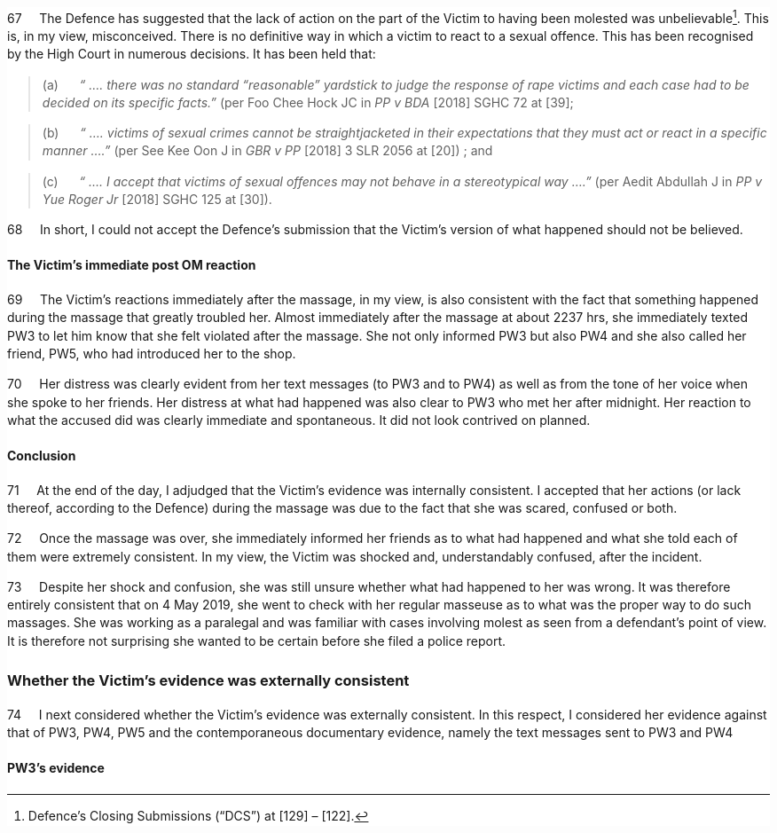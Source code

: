 67     The Defence has suggested that the lack of action on the part of the Victim to having been molested was unbelievable[^37]. This is, in my view, misconceived. There is no definitive way in which a victim to react to a sexual offence. This has been recognised by the High Court in numerous decisions. It has been held that:

> (a)      _“ …. there was no standard “reasonable” yardstick to judge the response of rape victims and each case had to be decided on its specific facts.”_ (per Foo Chee Hock JC in _PP v BDA_ <span class="citation">\[2018\] SGHC 72</span> at \[39\];

> (b)      _“ …. victims of sexual crimes cannot be straightjacketed in their expectations that they must act or react in a specific manner ….”_ (per See Kee Oon J in _GBR v PP_ \[2018\] 3 SLR 2056 at \[20\]) ; and

> (c)      _“ …. I accept that victims of sexual offences may not behave in a stereotypical way ….”_ (per Aedit Abdullah J in _PP v Yue Roger Jr_ <span class="citation">\[2018\] SGHC 125</span> at \[30\]).

68     In short, I could not accept the Defence’s submission that the Victim’s version of what happened should not be believed.

#### The Victim’s immediate post OM reaction

69     The Victim’s reactions immediately after the massage, in my view, is also consistent with the fact that something happened during the massage that greatly troubled her. Almost immediately after the massage at about 2237 hrs, she immediately texted PW3 to let him know that she felt violated after the massage. She not only informed PW3 but also PW4 and she also called her friend, PW5, who had introduced her to the shop.

70     Her distress was clearly evident from her text messages (to PW3 and to PW4) as well as from the tone of her voice when she spoke to her friends. Her distress at what had happened was also clear to PW3 who met her after midnight. Her reaction to what the accused did was clearly immediate and spontaneous. It did not look contrived on planned.

#### Conclusion

71     At the end of the day, I adjudged that the Victim’s evidence was internally consistent. I accepted that her actions (or lack thereof, according to the Defence) during the massage was due to the fact that she was scared, confused or both.

72     Once the massage was over, she immediately informed her friends as to what had happened and what she told each of them were extremely consistent. In my view, the Victim was shocked and, understandably confused, after the incident.

73     Despite her shock and confusion, she was still unsure whether what had happened to her was wrong. It was therefore entirely consistent that on 4 May 2019, she went to check with her regular masseuse as to what was the proper way to do such massages. She was working as a paralegal and was familiar with cases involving molest as seen from a defendant’s point of view. It is therefore not surprising she wanted to be certain before she filed a police report.

### Whether the Victim’s evidence was externally consistent

74     I next considered whether the Victim’s evidence was externally consistent. In this respect, I considered her evidence against that of PW3, PW4, PW5 and the contemporaneous documentary evidence, namely the text messages sent to PW3 and PW4

#### PW3’s evidence


[^1]: Note the Statement of Agreed Facts (“SOAF”) at PS1.
[^2]: Exhibit P7.
[^3]: See marked spots in Exhibit P9.
[^4]: Notes of Evidence (“NE”), 25 January 2021, at 43/1 – 3.
[^5]: NE, 25 January 2021, at 49/6.
[^6]: See location of touch at Exhibit P10.
[^7]: NE, 25 January 2021, at 48/13,
[^8]: NE, 25 January 2021, at 50/1 – 22.
[^9]: NE, 25 January 2021, at 53/1 – 3 and 53/24 – 26.
[^10]: NE, 25 January 2021, at 55/14 – 16.
[^11]: See Exhibit P7.
[^12]: Exhibit P7, messages from the Victim timed at 10:37 pm and at 10:38 pm.
[^13]: NE, 4 February 2021, at 11/13 – 19.
[^14]: Exhibit P1.
[^15]: Referred to as “DJ” in Exhibit P11.
[^16]: NE, 4 February 2021, at 27/6 – 7.
[^17]: NE, 4 February 2021, at 27/6 – 7 and from 27/24 to 28/15,
[^18]: Exhibit P11.
[^19]: NE, 4 February 2021, at 30/16.
[^20]: NE, 17 March 2021 at 9/16 – 19.
[^21]: Exhibit P6.
[^22]: Exhibit P5.
[^23]: See the Defence’s _Submission For No Case to Answer_ and the Prosecution’s _Skeletal Submission at the Close of Prosecution’s Case and Reply to Defence’s Submissions on No Case to Answer_.
[^24]: See s 230(1)(j) of the Criminal Procedure Code (Cap 68) (“CPC”).
[^25]: Although the word used is “waist”, what was actually described is the area around the tail bone.
[^26]: NE, 30 March 2021, at 43/1 – 3, 43/15 – 17 and 44/5 – 6.
[^27]: NE, 30 March 2021, at 48/26.
[^28]: NE, 30 March 2021, at 61/5 – 12.
[^29]: NE, 30 March 2021 at 67/10 – 11.
[^30]: A photograph of a pair of shorts was shown to the Court. The Prosecution and Defence both agreed that the pair of shorts worn by the Victim was similar to the one shown in the photograph.
[^31]: NE. 30 March 2021, at 57/10 - 11.
[^32]: NE, 26 January 2021, at 11/19 – 24.
[^33]: NE, 25 January 2021, at 55/10 – 16 and at 97/11 – 22.
[^34]: NE, 26 January 2021, at 63/1 – 9.
[^35]: NE, 26 January 2021, at 101/17 – 24.
[^36]: NE, 27 January 2021, at 53/1 – 3.
[^37]: Defence’s Closing Submissions (“DCS”) at \[129\] – \[122\].
[^38]: NE, 26 January 2021, at 110/21 – 26 and the text messages at P7, timed at 2238 hrs.
[^39]: NE, 26 January 2021, from 114/7 to 117/13.
[^40]: NE 4 February 2021, from 27/1 to 29/15.
[^41]: NE, 4 February 2021, from 27/28 - 28/15.
[^42]: NE, 4 February 2021, at 28/19 – 23.
[^43]: DCS at \[104\].
[^44]: NE, 17 March 2021, at 9/7 – 28.
[^45]: NE, 17 March 2021, at 9/29 – 31.
[^46]: NE, 17 March 2021, 10/9 – 31.
[^47]: See Exhibits P7 and P11 respectively.
[^48]: See P7, message timed at 10:37 PM.
[^49]: See P7, message timed at 10:28 PM.
[^50]: See P11, message timed at 11:27:25 PM on 3/5/19.
[^51]: _PP v. Willet Ong Tat Kee_ (MAC-901369-2018 & Ors).
[^52]: NE, 4 February 2021, at 34/4 – 18.
[^53]: See P11, messages timed at 12:05:05 AM; 12:21:35 AM; 12:24:13AM, all on 4/5/19.
[^54]: See Exhibit P1.
[^55]: DCS from \[146\] to \[164\].
[^56]: See Exhibit P11. Text message timed at 10:56:58 PM on 3 May 2019.
[^57]: IO Jeremy Kuan was not called to give evidence and the accused’s statement was admitted and marked as P12.
[^58]: NE, 31 March 2021, from 45/18 to 46/6.
[^59]: Exhibit P12, A7.
[^60]: NE, 31 March 2021, from 46/18 to 48/9.
[^61]: Exhibit P12, A9.
[^62]: NE, 31 March 2021, from 48/21 to 50/15.
[^63]: Exhibit P12, A9
[^64]: NE, 31 March 2021, from 52/5 to 53/14.
[^65]: Exhibit P12, A11 & A13.
[^66]: NE, 31 March 2021, from 53/32 to 55/1.
[^67]: Exhibit P12, A14.
[^68]: NE, 31 March 2021, from 43/31 to 44/9.
[^69]: Exhibit P12, A12.
[^70]: See DCS at \[165\] – \[168\] and the Defence’s Submissions in Reply to Prosecution’s Closing Submissions (“DRS”) at \[53\] – \[58\].
[^71]: NE, 30 March 2021, at 44/25 – 31.
[^72]: NE, 30 March 2021, at 45/6 – 9.
[^73]: NE, 31 March 2021, at 88/1-5
[^74]: Prosecution’s Closing Submissions (“PCS”) at \[67\].
[^75]: NE, 25 January 2021, at 94/5 – 25.
[^76]: NE, 25 January 2021, at 47/28 – 30.
[^77]: DCS at \[43\] – \[67\].
[^78]: P12.
[^79]: DCS at \[50\].
[^80]: Prosecution’s Reply to Defence’s Closing Submissions (“PRS”) at \[7\].
[^81]: Per _Xu Yuanchen_ at \[35\].
[^82]: DCS at \[57\].
[^83]: Per _Xu Yuanchen_ at \[42\].
[^84]: Per _Xu Yuanchen_ at \[38\].
[^85]: Note that at \[39(a)\] of the Plea in Mitigation (“PIM”), the Defence had submitted that the trial court had applied the _Kunasekaran_ sentencing framework. This appears to be incorrect as the decision in _Kunasekaran_ was only determined by the High Court on 11 January 2018.
[^86]: PIM at \[39(d)\].
[^87]: Prosecution’s Address on Sentence (“PAS”) at \[8\].
[^88]: NE, 25 January 2021, at 48/5 – 10.
[^89]: _Qu Laihua_ at \[361\].
[^90]: NE, 25 January 2021, from 74/2 – 75/5.